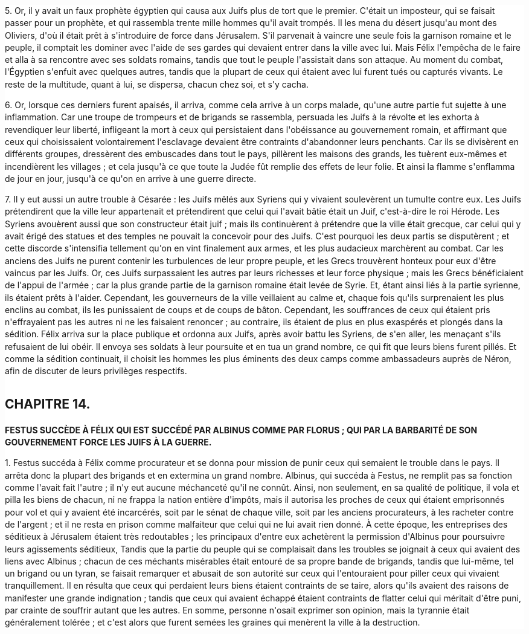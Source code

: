 <a id="v13_5"></a>5\. Or, il y avait un faux prophète égyptien qui causa aux Juifs plus de tort que le premier. C'était un imposteur, qui se faisait passer pour un prophète, et qui rassembla trente mille hommes qu'il avait trompés. Il les mena du désert jusqu'au mont des Oliviers, d'où il était prêt à s'introduire de force dans Jérusalem. S'il parvenait à vaincre une seule fois la garnison romaine et le peuple, il comptait les dominer avec l'aide de ses gardes qui devaient entrer dans la ville avec lui. Mais Félix l'empêcha de le faire et alla à sa rencontre avec ses soldats romains, tandis que tout le peuple l'assistait dans son attaque. Au moment du combat, l'Égyptien s'enfuit avec quelques autres, tandis que la plupart de ceux qui étaient avec lui furent tués ou capturés vivants. Le reste de la multitude, quant à lui, se dispersa, chacun chez soi, et s'y cacha.

<a id="v13_6"></a>6\. Or, lorsque ces derniers furent apaisés, il arriva, comme cela arrive à un corps malade, qu'une autre partie fut sujette à une inflammation. Car une troupe de trompeurs et de brigands se rassembla, persuada les Juifs à la révolte et les exhorta à revendiquer leur liberté, infligeant la mort à ceux qui persistaient dans l'obéissance au gouvernement romain, et affirmant que ceux qui choisissaient volontairement l'esclavage devaient être contraints d'abandonner leurs penchants. Car ils se divisèrent en différents groupes, dressèrent des embuscades dans tout le pays, pillèrent les maisons des grands, les tuèrent eux-mêmes et incendièrent les villages ; et cela jusqu'à ce que toute la Judée fût remplie des effets de leur folie. Et ainsi la flamme s'enflamma de jour en jour, jusqu'à ce qu'on en arrive à une guerre directe.

<a id="v13_7"></a>7\. Il y eut aussi un autre trouble à Césarée : les Juifs mêlés aux Syriens qui y vivaient soulevèrent un tumulte contre eux. Les Juifs prétendirent que la ville leur appartenait et prétendirent que celui qui l'avait bâtie était un Juif, c'est-à-dire le roi Hérode. Les Syriens avouèrent aussi que son constructeur était juif ; mais ils continuèrent à prétendre que la ville était grecque, car celui qui y avait érigé des statues et des temples ne pouvait la concevoir pour des Juifs. C'est pourquoi les deux partis se disputèrent ; et cette discorde s'intensifia tellement qu'on en vint finalement aux armes, et les plus audacieux marchèrent au combat. Car les anciens des Juifs ne purent contenir les turbulences de leur propre peuple, et les Grecs trouvèrent honteux pour eux d'être vaincus par les Juifs. Or, ces Juifs surpassaient les autres par leurs richesses et leur force physique ; mais les Grecs bénéficiaient de l'appui de l'armée ; car la plus grande partie de la garnison romaine était levée de Syrie. Et, étant ainsi liés à la partie syrienne, ils étaient prêts à l'aider. Cependant, les gouverneurs de la ville veillaient au calme et, chaque fois qu'ils surprenaient les plus enclins au combat, ils les punissaient de coups et de coups de bâton. Cependant, les souffrances de ceux qui étaient pris n'effrayaient pas les autres ni ne les faisaient renoncer ; au contraire, ils étaient de plus en plus exaspérés et plongés dans la sédition. Félix arriva sur la place publique et ordonna aux Juifs, après avoir battu les Syriens, de s'en aller, les menaçant s'ils refusaient de lui obéir. Il envoya ses soldats à leur poursuite et en tua un grand nombre, ce qui fit que leurs biens furent pillés. Et comme la sédition continuait, il choisit les hommes les plus éminents des deux camps comme ambassadeurs auprès de Néron, afin de discuter de leurs privilèges respectifs.

## CHAPITRE 14.

**FESTUS SUCCÈDE À FÉLIX QUI EST SUCCÉDÉ PAR ALBINUS COMME PAR FLORUS ; QUI PAR LA BARBARITÉ DE SON GOUVERNEMENT FORCE LES JUIFS À LA GUERRE.**

<a id="v14_1"></a>1\. Festus succéda à Félix comme procurateur et se donna pour mission de punir ceux qui semaient le trouble dans le pays. Il arrêta donc la plupart des brigands et en extermina un grand nombre. Albinus, qui succéda à Festus, ne remplit pas sa fonction comme l'avait fait l'autre ; il n'y eut aucune méchanceté qu'il ne connût. Ainsi, non seulement, en sa qualité de politique, il vola et pilla les biens de chacun, ni ne frappa la nation entière d'impôts, mais il autorisa les proches de ceux qui étaient emprisonnés pour vol et qui y avaient été incarcérés, soit par le sénat de chaque ville, soit par les anciens procurateurs, à les racheter contre de l'argent ; et il ne resta en prison comme malfaiteur que celui qui ne lui avait rien donné. À cette époque, les entreprises des séditieux à Jérusalem étaient très redoutables ; les principaux d'entre eux achetèrent la permission d'Albinus pour poursuivre leurs agissements séditieux, Tandis que la partie du peuple qui se complaisait dans les troubles se joignait à ceux qui avaient des liens avec Albinus ; chacun de ces méchants misérables était entouré de sa propre bande de brigands, tandis que lui-même, tel un brigand ou un tyran, se faisait remarquer et abusait de son autorité sur ceux qui l'entouraient pour piller ceux qui vivaient tranquillement. Il en résulta que ceux qui perdaient leurs biens étaient contraints de se taire, alors qu'ils avaient des raisons de manifester une grande indignation ; tandis que ceux qui avaient échappé étaient contraints de flatter celui qui méritait d'être puni, par crainte de souffrir autant que les autres. En somme, personne n'osait exprimer son opinion, mais la tyrannie était généralement tolérée ; et c'est alors que furent semées les graines qui menèrent la ville à la destruction.